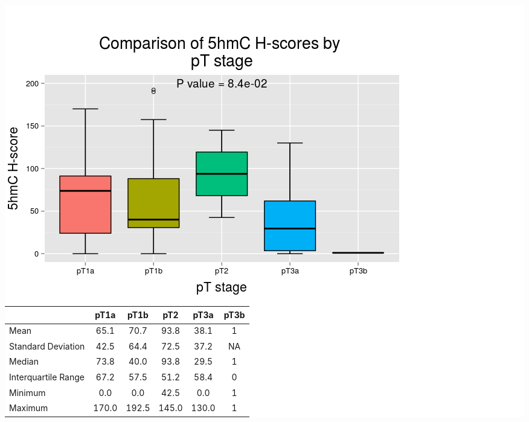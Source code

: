 ![](03_K5_files/figure-html/Approach_1-5.png) 

|                    | pT1a  | pT1b  |  pT2  | pT3a  | pT3b |
|:-------------------|:-----:|:-----:|:-----:|:-----:|:----:|
|Mean                | 65.1  | 70.7  | 93.8  | 38.1  |  1   |
|Standard Deviation  | 42.5  | 64.4  | 72.5  | 37.2  |  NA  |
|Median              | 73.8  | 40.0  | 93.8  | 29.5  |  1   |
|Interquartile Range | 67.2  | 57.5  | 51.2  | 58.4  |  0   |
|Minimum             |  0.0  |  0.0  | 42.5  |  0.0  |  1   |
|Maximum             | 170.0 | 192.5 | 145.0 | 130.0 |  1   |
